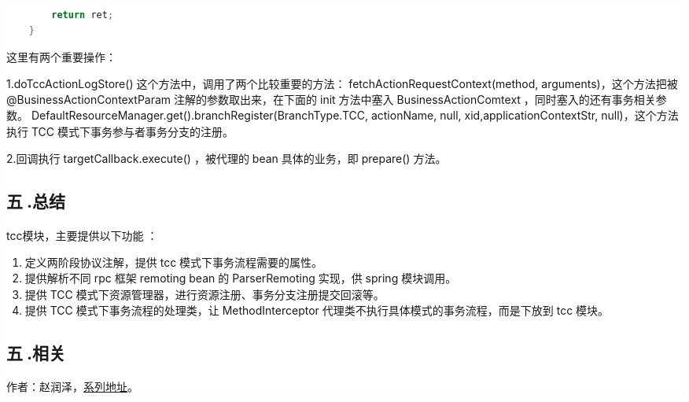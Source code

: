 ```java
        return ret;
    }
```

这里有两个重要操作：

1.doTccActionLogStore() 这个方法中，调用了两个比较重要的方法：
fetchActionRequestContext(method, arguments)，这个方法把被 @BusinessActionContextParam 注解的参数取出来，在下面的 init 方法中塞入 BusinessActionComtext ，同时塞入的还有事务相关参数。
DefaultResourceManager.get().branchRegister(BranchType.TCC, actionName, null, xid,applicationContextStr, null)，这个方法执行 TCC 模式下事务参与者事务分支的注册。

2.回调执行 targetCallback.execute() ，被代理的 bean 具体的业务，即 prepare() 方法。


## 五  .总结
tcc模块，主要提供以下功能 ：

1. 定义两阶段协议注解，提供 tcc 模式下事务流程需要的属性。
2. 提供解析不同 rpc 框架 remoting bean 的 ParserRemoting 实现，供 spring 模块调用。
3. 提供 TCC 模式下资源管理器，进行资源注册、事务分支注册提交回滚等。
4. 提供 TCC 模式下事务流程的处理类，让 MethodInterceptor 代理类不执行具体模式的事务流程，而是下放到 tcc 模块。

## 五  .相关
作者：赵润泽，[系列地址](https://blog.csdn.net/qq_37804737/category_9530078.html)。
